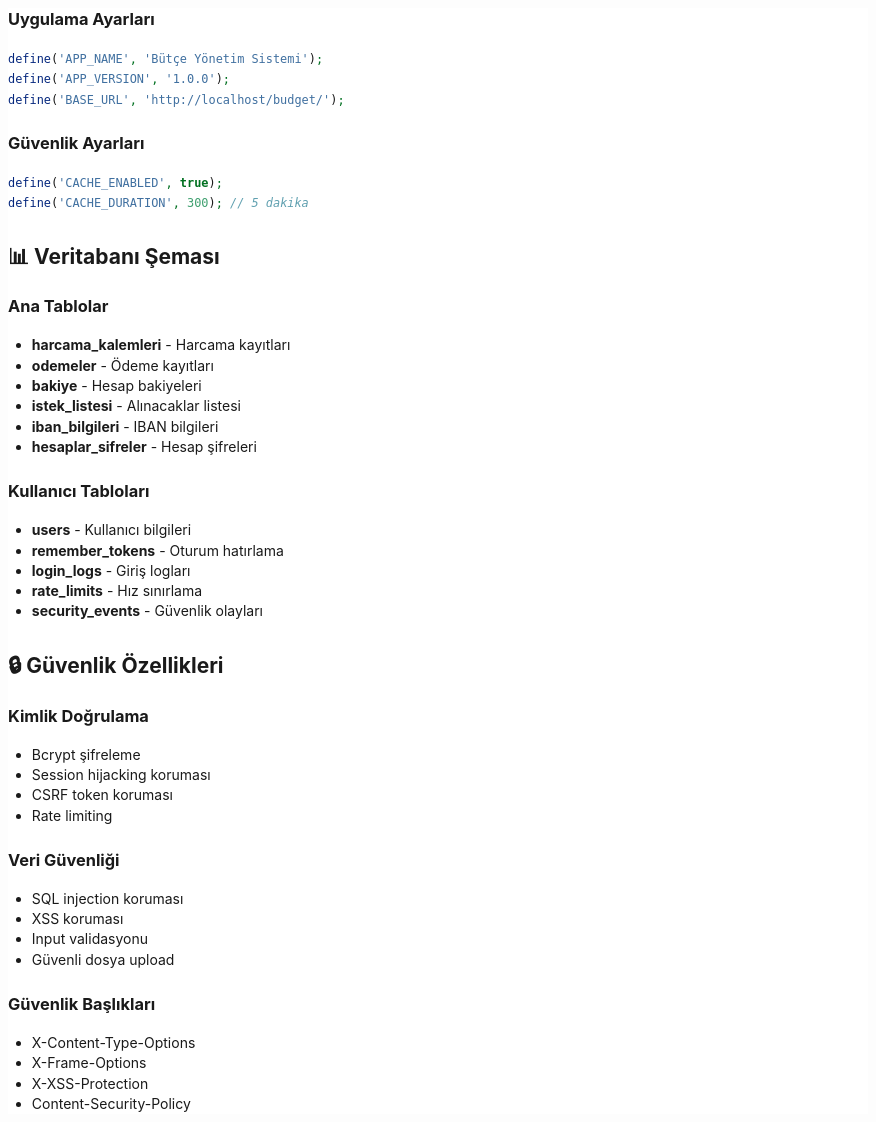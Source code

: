 ### Uygulama Ayarları
```php
define('APP_NAME', 'Bütçe Yönetim Sistemi');
define('APP_VERSION', '1.0.0');
define('BASE_URL', 'http://localhost/budget/');
```

### Güvenlik Ayarları
```php
define('CACHE_ENABLED', true);
define('CACHE_DURATION', 300); // 5 dakika
```

## 📊 Veritabanı Şeması

### Ana Tablolar
- **harcama_kalemleri** - Harcama kayıtları
- **odemeler** - Ödeme kayıtları
- **bakiye** - Hesap bakiyeleri
- **istek_listesi** - Alınacaklar listesi
- **iban_bilgileri** - IBAN bilgileri
- **hesaplar_sifreler** - Hesap şifreleri

### Kullanıcı Tabloları
- **users** - Kullanıcı bilgileri
- **remember_tokens** - Oturum hatırlama
- **login_logs** - Giriş logları
- **rate_limits** - Hız sınırlama
- **security_events** - Güvenlik olayları

## 🔒 Güvenlik Özellikleri

### Kimlik Doğrulama
- Bcrypt şifreleme
- Session hijacking koruması
- CSRF token koruması
- Rate limiting

### Veri Güvenliği
- SQL injection koruması
- XSS koruması
- Input validasyonu
- Güvenli dosya upload

### Güvenlik Başlıkları
- X-Content-Type-Options
- X-Frame-Options
- X-XSS-Protection
- Content-Security-Policy
